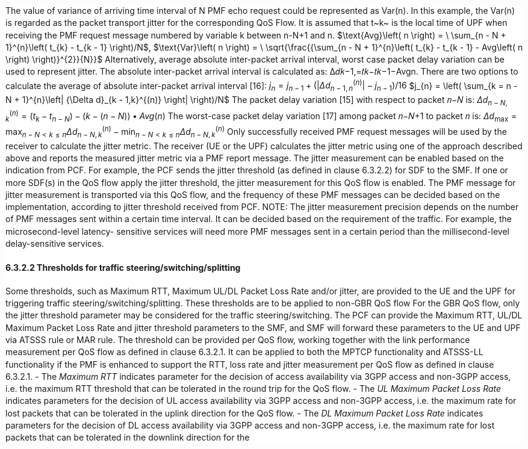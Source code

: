 The value of variance of arriving time interval of N PMF echo request could be
represented as Var(n).
In this example, the Var(n) is regarded as the packet transport jitter for the
corresponding QoS Flow. It is assumed that t~k~ is the local time of UPF when
receiving the PMF request message numbered by variable k between n-N+1 and n.
$\text{Avg}\left( n \right) = \ \sum_{n - N + 1}^{n}\left( t_{k} - t_{k - 1}
\right)/N$, $\text{Var}\left( n \right) = \ \sqrt{\frac{{\sum_{n - N +
1}^{n}\left( t_{k} - t_{k - 1} - Avg\left( n \right) \right)}^{2}}{N}}$
Alternatively, average absolute inter-packet arrival interval, worst case
packet delay variation can be used to represent jitter.
The absolute inter-packet arrival interval is calculated as:
Δ𝑑𝑘−1,=𝑡𝑘−𝑡𝑘−1−Avgn. There are two options to calculate the average of
absolute inter-packet arrival interval [16]:
$j_{n} = j_{n - 1} + \left( \left| {\Delta d}_{n - 1,n}^{\left( n \right)}
\right| - j_{n - 1} \right)/16$
$j_{n} = \left( \sum_{k = n - N + 1}^{n}\left| {\Delta d}_{k - 1,k}^{(n)}
\right| \right)/N$
The packet delay variation [15] with respect to packet 𝑛−𝑁 is:
${\Delta d}_{n - N,k}^{\left( n \right)} = \left( t_{k} - t_{n - N} \right) -
\left( k - \left( n - N \right) \right) \bullet Avg\left( n \right)$
The worst-case packet delay variation [17] among packet 𝑛−𝑁+1 to packet 𝑛 is:
${\Delta d}_{\max} = \max_{n - N < k \leq n}{\Delta d}_{n - N,k}^{\left( n
\right)} - \min_{n - N < k \leq n}{\Delta d}_{n - N,k}^{\left( n \right)}$
Only successfully received PMF request messages will be used by the receiver
to calculate the jitter metric. The receiver (UE or the UPF) calculates the
jitter metric using one of the approach described above and reports the
measured jitter metric via a PMF report message.
The jitter measurement can be enabled based on the indication from PCF. For
example, the PCF sends the jitter threshold (as defined in clause 6.3.2.2) for
SDF to the SMF. If one or more SDF(s) in the QoS flow apply the jitter
threshold, the jitter measurement for this QoS flow is enabled. The PMF
message for jitter measurement is transported via this QoS flow, and the
frequency of these PMF messages can be decided based on the implementation,
according to jitter threshold received from PCF.
NOTE: The jitter measurement precision depends on the number of PMF messages
sent within a certain time interval. It can be decided based on the
requirement of the traffic. For example, the microsecond-level latency-
sensitive services will need more PMF messages sent in a certain period than
the millisecond-level delay-sensitive services.
#### 6.3.2.2 Thresholds for traffic steering/switching/splitting
Some thresholds, such as Maximum RTT, Maximum UL/DL Packet Loss Rate and/or
jitter, are provided to the UE and the UPF for triggering traffic
steering/switching/splitting. These thresholds are to be applied to non-GBR
QoS flow For the GBR QoS flow, only the jitter threshold parameter may be
considered for the traffic steering/switching.
The PCF can provide the Maximum RTT, UL/DL Maximum Packet Loss Rate and jitter
threshold parameters to the SMF, and SMF will forward these parameters to the
UE and UPF via ATSSS rule or MAR rule. The threshold can be provided per QoS
flow, working together with the link performance measurement per QoS flow as
defined in clause 6.3.2.1. It can be applied to both the MPTCP functionality
and ATSSS-LL functionality if the PMF is enhanced to support the RTT, loss
rate and jitter measurement per QoS flow as defined in clause 6.3.2.1.
\- The _Maximum RTT_ indicates parameter for the decision of access
availability via 3GPP access and non-3GPP access, i.e. the maximum RTT
threshold that can be tolerated in the round trip for the QoS flow.
\- The _UL Maximum Packet Loss Rate_ indicates parameters for the decision of
UL access availability via 3GPP access and non-3GPP access, i.e. the maximum
rate for lost packets that can be tolerated in the uplink direction for the
QoS flow.
\- The _DL Maximum Packet Loss Rate_ indicates parameters for the decision of
DL access availability via 3GPP access and non-3GPP access, i.e. the maximum
rate for lost packets that can be tolerated in the downlink direction for the